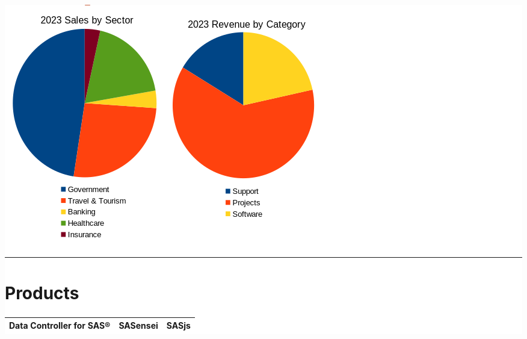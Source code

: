 ![](../img/2023sector.png) ![](../img/2023category.png)




---



# Products

|Data Controller for SAS®|SASensei|SASjs|
|:---:|:---:|:---:|